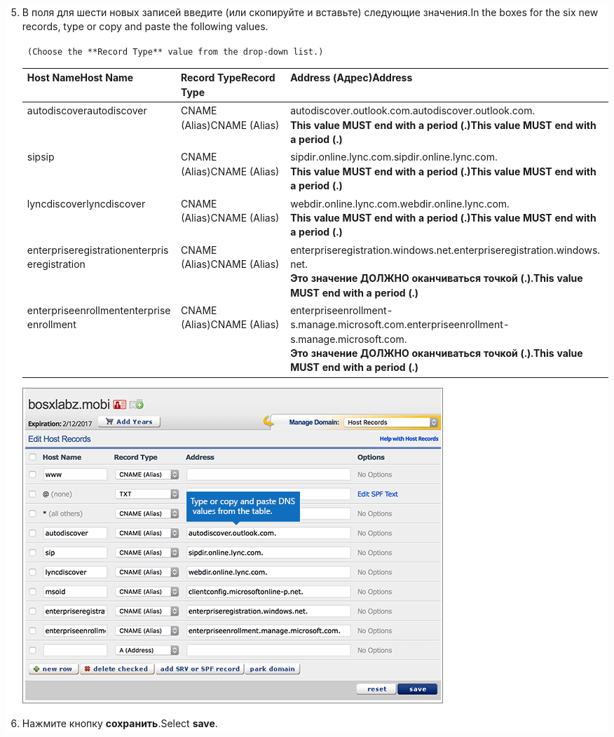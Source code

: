 5. <span data-ttu-id="a3c43-189">В поля для шести новых записей введите (или скопируйте и вставьте) следующие значения.</span><span class="sxs-lookup"><span data-stu-id="a3c43-189">In the boxes for the six new records, type or copy and paste the following values.</span></span>
    
        (Choose the **Record Type** value from the drop-down list.) 
        
    |<span data-ttu-id="a3c43-190">**Host Name**</span><span class="sxs-lookup"><span data-stu-id="a3c43-190">**Host Name**</span></span>|<span data-ttu-id="a3c43-191">**Record Type**</span><span class="sxs-lookup"><span data-stu-id="a3c43-191">**Record Type**</span></span>|<span data-ttu-id="a3c43-192">**Address (Адрес)**</span><span class="sxs-lookup"><span data-stu-id="a3c43-192">**Address**</span></span>|
    |:-----|:-----|:-----|
    |<span data-ttu-id="a3c43-193">autodiscover</span><span class="sxs-lookup"><span data-stu-id="a3c43-193">autodiscover</span></span>  <br/> |<span data-ttu-id="a3c43-194">CNAME (Alias)</span><span class="sxs-lookup"><span data-stu-id="a3c43-194">CNAME (Alias)</span></span>  <br/> |<span data-ttu-id="a3c43-195">autodiscover.outlook.com.</span><span class="sxs-lookup"><span data-stu-id="a3c43-195">autodiscover.outlook.com.</span></span>  <br/> <span data-ttu-id="a3c43-196">**This value MUST end with a period (.)**</span><span class="sxs-lookup"><span data-stu-id="a3c43-196">**This value MUST end with a period (.)**</span></span> <br/> |
    |<span data-ttu-id="a3c43-197">sip</span><span class="sxs-lookup"><span data-stu-id="a3c43-197">sip</span></span>  <br/> |<span data-ttu-id="a3c43-198">CNAME (Alias)</span><span class="sxs-lookup"><span data-stu-id="a3c43-198">CNAME (Alias)</span></span>  <br/> |<span data-ttu-id="a3c43-199">sipdir.online.lync.com.</span><span class="sxs-lookup"><span data-stu-id="a3c43-199">sipdir.online.lync.com.</span></span>  <br/> <span data-ttu-id="a3c43-200">**This value MUST end with a period (.)**</span><span class="sxs-lookup"><span data-stu-id="a3c43-200">**This value MUST end with a period (.)**</span></span> <br/> |
    |<span data-ttu-id="a3c43-201">lyncdiscover</span><span class="sxs-lookup"><span data-stu-id="a3c43-201">lyncdiscover</span></span>  <br/> |<span data-ttu-id="a3c43-202">CNAME (Alias)</span><span class="sxs-lookup"><span data-stu-id="a3c43-202">CNAME (Alias)</span></span>  <br/> |<span data-ttu-id="a3c43-203">webdir.online.lync.com.</span><span class="sxs-lookup"><span data-stu-id="a3c43-203">webdir.online.lync.com.</span></span>  <br/> <span data-ttu-id="a3c43-204">**This value MUST end with a period (.)**</span><span class="sxs-lookup"><span data-stu-id="a3c43-204">**This value MUST end with a period (.)**</span></span> <br/> |
    |<span data-ttu-id="a3c43-205">enterpriseregistration</span><span class="sxs-lookup"><span data-stu-id="a3c43-205">enterpriseregistration</span></span>  <br/> |<span data-ttu-id="a3c43-206">CNAME (Alias)</span><span class="sxs-lookup"><span data-stu-id="a3c43-206">CNAME (Alias)</span></span>  <br/> |<span data-ttu-id="a3c43-207">enterpriseregistration.windows.net.</span><span class="sxs-lookup"><span data-stu-id="a3c43-207">enterpriseregistration.windows.net.</span></span>  <br/> <span data-ttu-id="a3c43-208">**Это значение ДОЛЖНО оканчиваться точкой (.).**</span><span class="sxs-lookup"><span data-stu-id="a3c43-208">**This value MUST end with a period (.)**</span></span> <br/> |
    |<span data-ttu-id="a3c43-209">enterpriseenrollment</span><span class="sxs-lookup"><span data-stu-id="a3c43-209">enterpriseenrollment</span></span>  <br/> |<span data-ttu-id="a3c43-210">CNAME (Alias)</span><span class="sxs-lookup"><span data-stu-id="a3c43-210">CNAME (Alias)</span></span>  <br/> |<span data-ttu-id="a3c43-211">enterpriseenrollment-s.manage.microsoft.com.</span><span class="sxs-lookup"><span data-stu-id="a3c43-211">enterpriseenrollment-s.manage.microsoft.com.</span></span>  <br/> <span data-ttu-id="a3c43-212">**Это значение ДОЛЖНО оканчиваться точкой (.).**</span><span class="sxs-lookup"><span data-stu-id="a3c43-212">**This value MUST end with a period (.)**</span></span> <br/> |
   
    ![eNom Central — BP — configure – 3-2](../../media/672371c0-51af-44ba-bb18-80286b7676c1.png)
  
6. <span data-ttu-id="a3c43-214">Нажмите кнопку **сохранить**.</span><span class="sxs-lookup"><span data-stu-id="a3c43-214">Select **save**.</span></span>
    